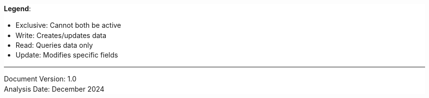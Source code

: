**Legend**:
- Exclusive: Cannot both be active
- Write: Creates/updates data
- Read: Queries data only
- Update: Modifies specific fields

---

Document Version: 1.0  
Analysis Date: December 2024